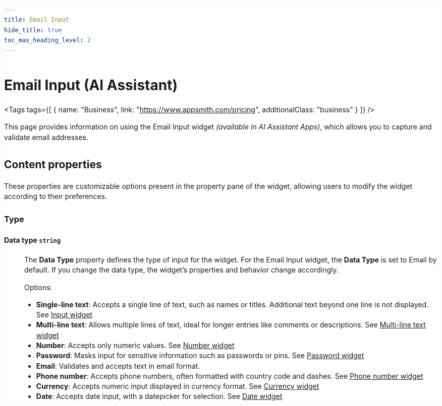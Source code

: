 ```yaml
---
title: Email Input
hide_title: true
toc_max_heading_level: 2
---
```



<div className="tag-wrapper">
 <h1>Email Input (AI Assistant)</h1>

<Tags
tags={[
{ name: "Business", link: "https://www.appsmith.com/pricing", additionalClass: "business" }
]}
/>



</div>




This page provides information on using the Email Input widget *(available in AI Assistant Apps)*, which allows you to capture and validate email addresses. 

 <ZoomImage
    src="/img/Email-Input.png" 
    alt=""
    caption=""
  /> 




## Content properties


These properties are customizable options present in the property pane of the widget, allowing users to modify the widget according to their preferences.


### Type

#### Data type `string` 

<dd>

The **Data Type** property defines the type of input for the widget. For the Email Input widget, the **Data Type** is set to Email by default. If you change the data type, the widget’s properties and behavior change accordingly.

Options:

- **Single-line text**: Accepts a single line of text, such as names or titles. Additional text beyond one line is not displayed. See [Input widget]( /build-agents/widgets/reference/input )
- **Multi-line text**: Allows multiple lines of text, ideal for longer entries like comments or descriptions. See [Multi-line text widget]( /build-agents/widgets/reference/multilineInput )
- **Number**: Accepts only numeric values. See [Number widget]( /build-agents/widgets/reference/number-input )
- **Password**: Masks input for sensitive information such as passwords or pins. See [Password widget]( /build-agents/widgets/reference/password-input )
- **Email**: Validates and accepts text in email format. 
- **Phone number**: Accepts phone numbers, often formatted with country code and dashes. See [Phone number widget]( /build-agents/widgets/reference/phone-input )
- **Currency**: Accepts numeric input displayed in currency format. See [Currency widget]( /build-agents/widgets/reference/currency-input )
- **Date**: Accepts date input, with a datepicker for selection. See [Date widget]( /build-agents/widgets/reference/date )
